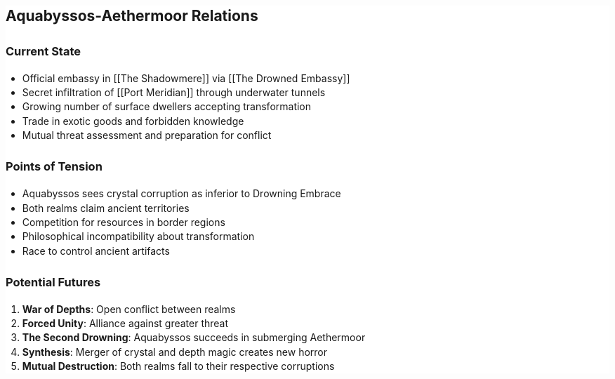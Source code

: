 ## Aquabyssos-Aethermoor Relations

### Current State
- Official embassy in [[The Shadowmere]] via [[The Drowned Embassy]]
- Secret infiltration of [[Port Meridian]] through underwater tunnels
- Growing number of surface dwellers accepting transformation
- Trade in exotic goods and forbidden knowledge
- Mutual threat assessment and preparation for conflict

### Points of Tension
- Aquabyssos sees crystal corruption as inferior to Drowning Embrace
- Both realms claim ancient territories
- Competition for resources in border regions
- Philosophical incompatibility about transformation
- Race to control ancient artifacts

### Potential Futures
1. **War of Depths**: Open conflict between realms
2. **Forced Unity**: Alliance against greater threat
3. **The Second Drowning**: Aquabyssos succeeds in submerging Aethermoor
4. **Synthesis**: Merger of crystal and depth magic creates new horror
5. **Mutual Destruction**: Both realms fall to their respective corruptions